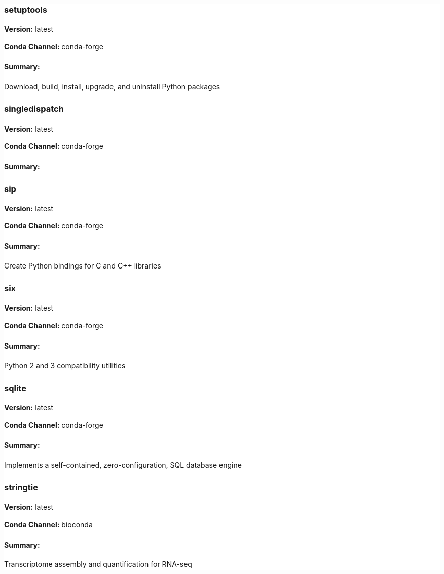 

### setuptools
**Version:** latest

**Conda Channel:** conda-forge

#### Summary:
Download, build, install, upgrade, and uninstall Python packages



### singledispatch
**Version:** latest

**Conda Channel:** conda-forge

#### Summary:




### sip
**Version:** latest

**Conda Channel:** conda-forge

#### Summary:
Create Python bindings for C and C++ libraries



### six
**Version:** latest

**Conda Channel:** conda-forge

#### Summary:
Python 2 and 3 compatibility utilities



### sqlite
**Version:** latest

**Conda Channel:** conda-forge

#### Summary:
Implements a self-contained, zero-configuration, SQL database engine



### stringtie
**Version:** latest

**Conda Channel:** bioconda

#### Summary:
Transcriptome assembly and quantification for RNA-seq
